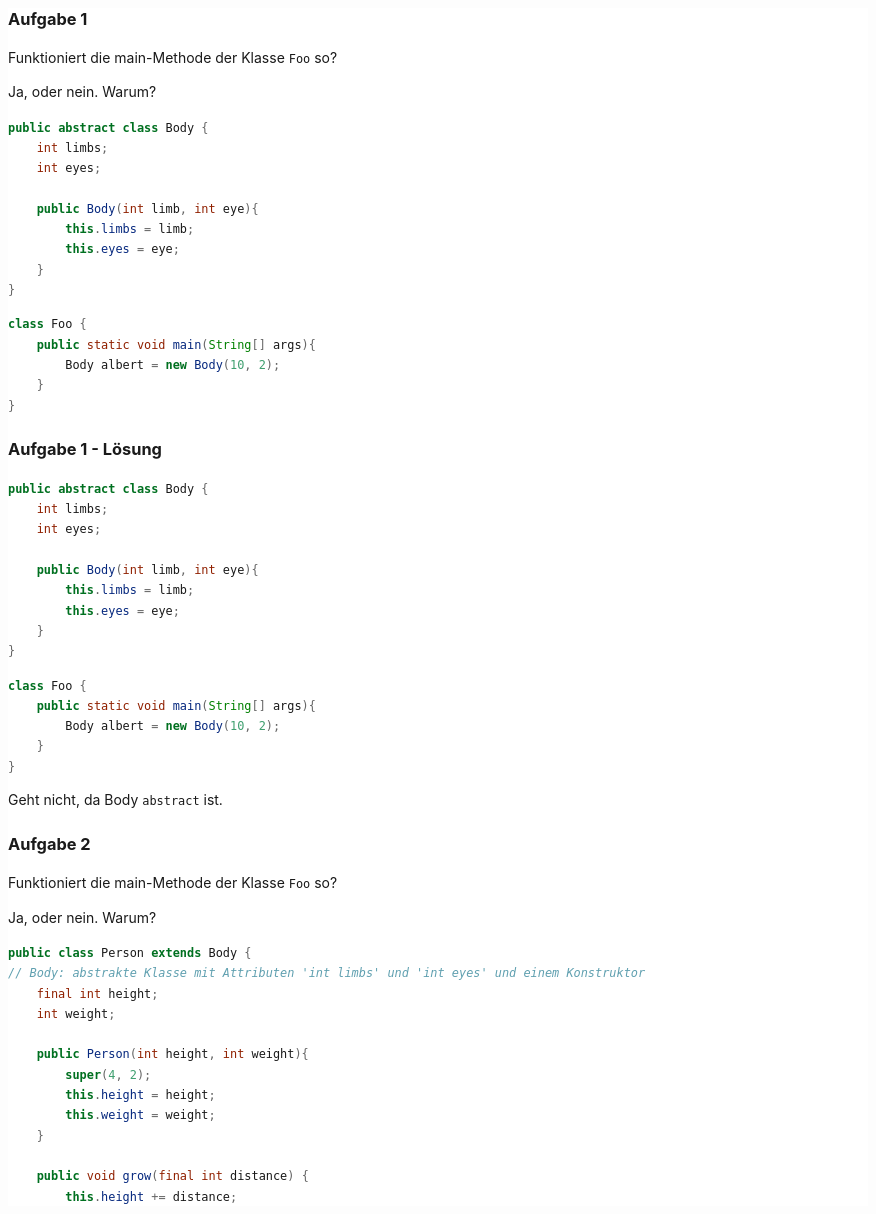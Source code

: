 

### Aufgabe 1
Funktioniert die main-Methode der Klasse `Foo` so?

Ja, oder nein. Warum?
```java
public abstract class Body {
    int limbs;
    int eyes;

    public Body(int limb, int eye){
        this.limbs = limb;
        this.eyes = eye;
    }
}
```
```java
class Foo {
    public static void main(String[] args){
        Body albert = new Body(10, 2);
    }
}
```



### Aufgabe 1 - Lösung
```java
public abstract class Body {
    int limbs;
    int eyes;

    public Body(int limb, int eye){
        this.limbs = limb;
        this.eyes = eye;
    }
}
```
```java
class Foo {
    public static void main(String[] args){
        Body albert = new Body(10, 2);
    }
}
```
Geht nicht, da Body `abstract` ist.



### Aufgabe 2
Funktioniert die main-Methode der Klasse `Foo` so?

Ja, oder nein. Warum?
```java
public class Person extends Body { 
// Body: abstrakte Klasse mit Attributen 'int limbs' und 'int eyes' und einem Konstruktor
    final int height;
    int weight;

    public Person(int height, int weight){
        super(4, 2);
        this.height = height;
        this.weight = weight;
    }
    
    public void grow(final int distance) {
        this.height += distance;
```